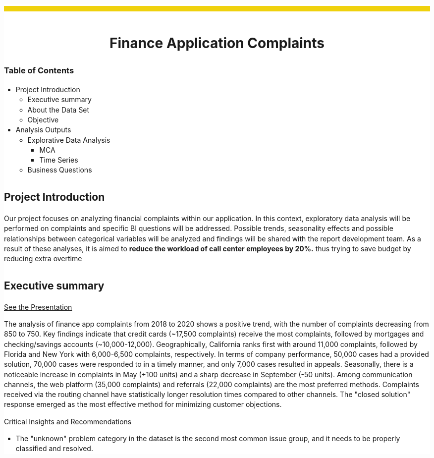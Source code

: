 ![image](https://github.com/AtilaKzlts/Finance-Application-Complaints/blob/main/assets/pics/bar.png)


<div align="center">
  <h1>Finance Application Complaints</h1>
 </p>
</div>


### Table of Contents

- Project Introduction
    - Executive summary
    - About the Data Set
    - Objective
- Analysis Outputs
    - Explorative Data Analysis
       + MCA
       + Time Series
    - Business Questions


## Project Introduction

Our project focuses on analyzing financial complaints within our application. In this context, exploratory data analysis will be performed on complaints and specific BI questions will be addressed. Possible trends, seasonality effects and possible relationships between categorical variables will be analyzed and findings will be shared with the report development team. As a result of these analyses, it is aimed to **reduce the workload of call center employees by 20%.** thus trying to save budget by reducing extra overtime

## Executive summary

[See the Presentation](https://docs.google.com/presentation/d/1yUPKQ3JXwDIHMPaWatDyzI_Z8xevNmKd30uPC0ewo_Y/edit?usp=sharing)

The analysis of finance app complaints from 2018 to 2020 shows a positive trend, with the number of complaints decreasing from 850 to 750. Key findings indicate that credit cards (~17,500 complaints) receive the most complaints, followed by mortgages and checking/savings accounts (~10,000-12,000). Geographically, California ranks first with around 11,000 complaints, followed by Florida and New York with 6,000-6,500 complaints, respectively. In terms of company performance, 50,000 cases had a provided solution, 70,000 cases were responded to in a timely manner, and only 7,000 cases resulted in appeals. Seasonally, there is a noticeable increase in complaints in May (+100 units) and a sharp decrease in September (-50 units). Among communication channels, the web platform (35,000 complaints) and referrals (22,000 complaints) are the most preferred methods. Complaints received via the routing channel have statistically longer resolution times compared to other channels. The "closed solution" response emerged as the most effective method for minimizing customer objections.

Critical Insights and Recommendations
+ The "unknown" problem category in the dataset is the second most common issue group, and it needs to be properly classified and resolved.
